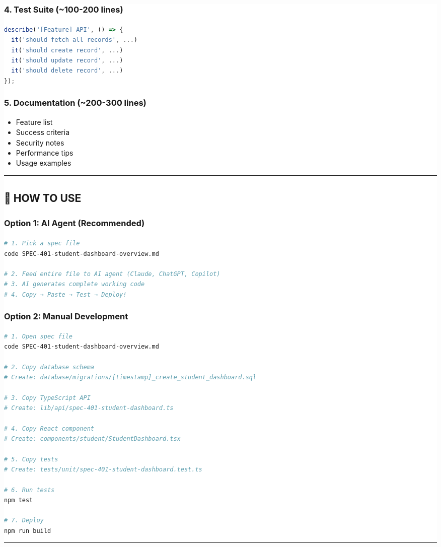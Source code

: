 ### 4. Test Suite (~100-200 lines)
```typescript
describe('[Feature] API', () => {
  it('should fetch all records', ...)
  it('should create record', ...)
  it('should update record', ...)
  it('should delete record', ...)
});
```

### 5. Documentation (~200-300 lines)
- Feature list
- Success criteria
- Security notes
- Performance tips
- Usage examples

---

## 🚀 HOW TO USE

### Option 1: AI Agent (Recommended)
```bash
# 1. Pick a spec file
code SPEC-401-student-dashboard-overview.md

# 2. Feed entire file to AI agent (Claude, ChatGPT, Copilot)
# 3. AI generates complete working code
# 4. Copy → Paste → Test → Deploy!
```

### Option 2: Manual Development
```bash
# 1. Open spec file
code SPEC-401-student-dashboard-overview.md

# 2. Copy database schema
# Create: database/migrations/[timestamp]_create_student_dashboard.sql

# 3. Copy TypeScript API
# Create: lib/api/spec-401-student-dashboard.ts

# 4. Copy React component
# Create: components/student/StudentDashboard.tsx

# 5. Copy tests
# Create: tests/unit/spec-401-student-dashboard.test.ts

# 6. Run tests
npm test

# 7. Deploy
npm run build
```

---